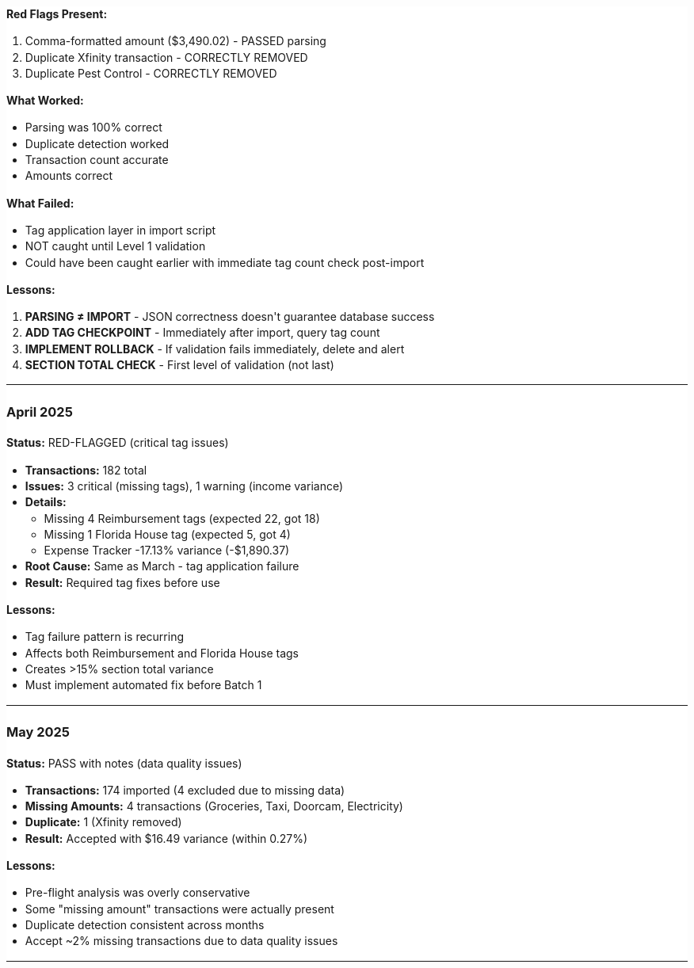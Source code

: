 **Red Flags Present:**
1. Comma-formatted amount ($3,490.02) - PASSED parsing
2. Duplicate Xfinity transaction - CORRECTLY REMOVED
3. Duplicate Pest Control - CORRECTLY REMOVED

**What Worked:**
- Parsing was 100% correct
- Duplicate detection worked
- Transaction count accurate
- Amounts correct

**What Failed:**
- Tag application layer in import script
- NOT caught until Level 1 validation
- Could have been caught earlier with immediate tag count check post-import

**Lessons:**
1. **PARSING ≠ IMPORT** - JSON correctness doesn't guarantee database success
2. **ADD TAG CHECKPOINT** - Immediately after import, query tag count
3. **IMPLEMENT ROLLBACK** - If validation fails immediately, delete and alert
4. **SECTION TOTAL CHECK** - First level of validation (not last)

---

### April 2025
**Status:** RED-FLAGGED (critical tag issues)
- **Transactions:** 182 total
- **Issues:** 3 critical (missing tags), 1 warning (income variance)
- **Details:**
  - Missing 4 Reimbursement tags (expected 22, got 18)
  - Missing 1 Florida House tag (expected 5, got 4)
  - Expense Tracker -17.13% variance (-$1,890.37)
- **Root Cause:** Same as March - tag application failure
- **Result:** Required tag fixes before use

**Lessons:**
- Tag failure pattern is recurring
- Affects both Reimbursement and Florida House tags
- Creates >15% section total variance
- Must implement automated fix before Batch 1

---

### May 2025
**Status:** PASS with notes (data quality issues)
- **Transactions:** 174 imported (4 excluded due to missing data)
- **Missing Amounts:** 4 transactions (Groceries, Taxi, Doorcam, Electricity)
- **Duplicate:** 1 (Xfinity removed)
- **Result:** Accepted with $16.49 variance (within 0.27%)

**Lessons:**
- Pre-flight analysis was overly conservative
- Some "missing amount" transactions were actually present
- Duplicate detection consistent across months
- Accept ~2% missing transactions due to data quality issues

---